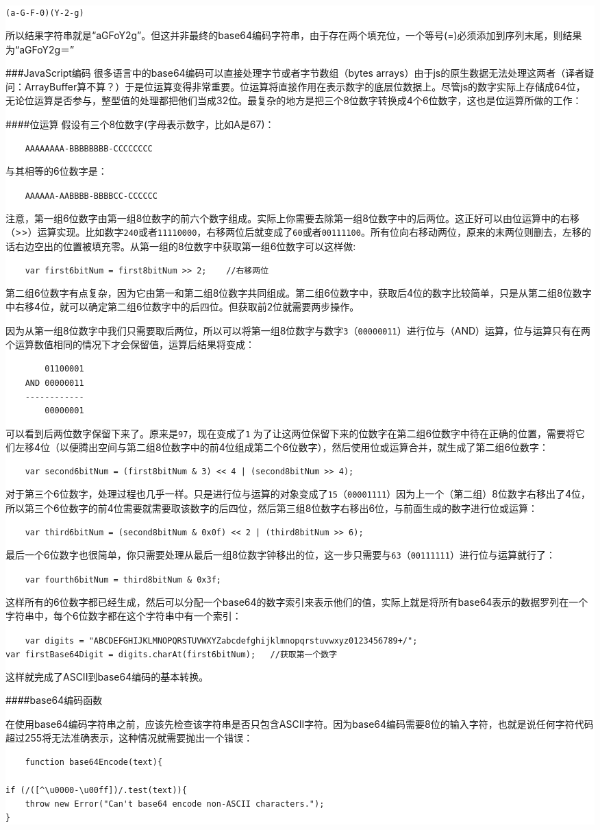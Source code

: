    (a-G-F-0)(Y-2-g)
所以结果字符串就是“aGFoY2g”。但这并非最终的base64编码字符串，由于存在两个填充位，一个等号(=)必须添加到序列末尾，则结果为“aGFoY2g＝”

###JavaScript编码
很多语言中的base64编码可以直接处理字节或者字节数组（bytes arrays）由于js的原生数据无法处理这两者（译者疑问：ArrayBuffer算不算？）于是位运算变得非常重要。位运算将直接作用在表示数字的底层位数据上。尽管js的数字实际上存储成64位，无论位运算是否参与，整型值的处理都把他们当成32位。最复杂的地方是把三个8位数字转换成4个6位数字，这也是位运算所做的工作：

####位运算
假设有三个8位数字(字母表示数字，比如A是67)：

		AAAAAAAA-BBBBBBBB-CCCCCCCC
与其相等的6位数字是：

		AAAAAA-AABBBB-BBBBCC-CCCCCC
		
注意，第一组6位数字由第一组8位数字的前六个数字组成。实际上你需要去除第一组8位数字中的后两位。这正好可以由位运算中的右移（>>）运算实现。比如数字`240`或者`11110000`，右移两位后就变成了`60`或者`00111100`。所有位向右移动两位，原来的末两位则删去，左移的话右边空出的位置被填充零。从第一组的8位数字中获取第一组6位数字可以这样做:

		var first6bitNum = first8bitNum >> 2;    //右移两位

第二组6位数字有点复杂，因为它由第一和第二组8位数字共同组成。第二组6位数字中，获取后4位的数字比较简单，只是从第二组8位数字中右移4位，就可以确定第二组6位数字中的后四位。但获取前2位就需要两步操作。

因为从第一组8位数字中我们只需要取后两位，所以可以将第一组8位数字与数字`3`（`00000011`）进行位与（AND）运算，位与运算只有在两个运算数值相同的情况下才会保留值，运算后结果将变成：

		    01100001
		AND 00000011
		------------
            00000001
            
可以看到后两位数字保留下来了。原来是`97`，现在变成了`1` 为了让这两位保留下来的位数字在第二组6位数字中待在正确的位置，需要将它们左移4位（以便腾出空间与第二组8位数字中的前4位组成第二个6位数字），然后使用位或运算合并，就生成了第二组6位数字：

		var second6bitNum = (first8bitNum & 3) << 4 | (second8bitNum >> 4);
		
对于第三个6位数字，处理过程也几乎一样。只是进行位与运算的对象变成了`15`（`00001111`）因为上一个（第二组）8位数字右移出了4位，所以第三个6位数字的前4位需要就需要取该数字的后四位，然后第三组8位数字右移出6位，与前面生成的数字进行位或运算：

		var third6bitNum = (second8bitNum & 0x0f) << 2 | (third8bitNum >> 6); 

最后一个6位数字也很简单，你只需要处理从最后一组8位数字钟移出的位，这一步只需要与`63`（`00111111`）进行位与运算就行了：

		var fourth6bitNum = third8bitNum & 0x3f; 

这样所有的6位数字都已经生成，然后可以分配一个base64的数字索引来表示他们的值，实际上就是将所有base64表示的数据罗列在一个字符串中，每个6位数字都在这个字符串中有一个索引：

		var digits = "ABCDEFGHIJKLMNOPQRSTUVWXYZabcdefghijklmnopqrstuvwxyz0123456789+/";
	var firstBase64Digit = digits.charAt(first6bitNum);   //获取第一个数字
	
这样就完成了ASCII到base64编码的基本转换。

####base64编码函数

在使用base64编码字符串之前，应该先检查该字符串是否只包含ASCII字符。因为base64编码需要8位的输入字符，也就是说任何字符代码超过255将无法准确表示，这种情况就需要抛出一个错误：

		function base64Encode(text){

    if (/([^\u0000-\u00ff])/.test(text)){
        throw new Error("Can't base64 encode non-ASCII characters.");
    } 
